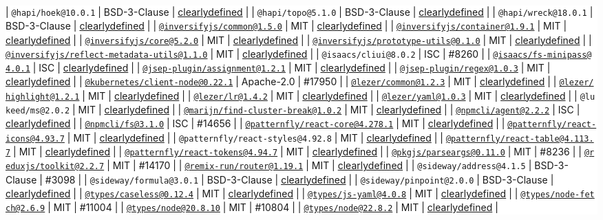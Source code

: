 | `@hapi/hoek@10.0.1` | BSD-3-Clause | [clearlydefined](https://clearlydefined.io/definitions/npm/npmjs/@hapi/hoek/10.0.1) |
| `@hapi/topo@5.1.0` | BSD-3-Clause | [clearlydefined](https://clearlydefined.io/definitions/npm/npmjs/@hapi/topo/5.1.0) |
| `@hapi/wreck@18.0.1` | BSD-3-Clause | [clearlydefined](https://clearlydefined.io/definitions/npm/npmjs/@hapi/wreck/18.0.1) |
| [`@inversifyjs/common@1.5.0`](git+https://github.com/inversify/monorepo.git) | MIT | [clearlydefined](https://clearlydefined.io/definitions/npm/npmjs/@inversifyjs/common/1.5.0) |
| [`@inversifyjs/container@1.9.1`](git+https://github.com/inversify/monorepo.git) | MIT | [clearlydefined](https://clearlydefined.io/definitions/npm/npmjs/@inversifyjs/container/1.9.1) |
| [`@inversifyjs/core@5.2.0`](git+https://github.com/inversify/monorepo.git) | MIT | [clearlydefined](https://clearlydefined.io/definitions/npm/npmjs/@inversifyjs/core/5.2.0) |
| [`@inversifyjs/prototype-utils@0.1.0`](git+https://github.com/inversify/monorepo.git) | MIT | [clearlydefined](https://clearlydefined.io/definitions/npm/npmjs/@inversifyjs/prototype-utils/0.1.0) |
| [`@inversifyjs/reflect-metadata-utils@1.1.0`](git+https://github.com/inversify/monorepo.git) | MIT | [clearlydefined](https://clearlydefined.io/definitions/npm/npmjs/@inversifyjs/reflect-metadata-utils/1.1.0) |
| `@isaacs/cliui@8.0.2` | ISC | #8260 |
| [`@isaacs/fs-minipass@4.0.1`](https://github.com/npm/fs-minipass.git) | ISC | [clearlydefined](https://clearlydefined.io/definitions/npm/npmjs/@isaacs/fs-minipass/4.0.1) |
| [`@jsep-plugin/assignment@1.2.1`](EricSmekens/jsep) | MIT | [clearlydefined](https://clearlydefined.io/definitions/npm/npmjs/@jsep-plugin/assignment/1.2.1) |
| [`@jsep-plugin/regex@1.0.3`](EricSmekens/jsep) | MIT | [clearlydefined](https://clearlydefined.io/definitions/npm/npmjs/@jsep-plugin/regex/1.0.3) |
| [`@kubernetes/client-node@0.22.1`](https://github.com/kubernetes-client/javascript.git) | Apache-2.0 | #17950 |
| [`@lezer/common@1.2.3`](https://github.com/lezer-parser/common.git) | MIT | [clearlydefined](https://clearlydefined.io/definitions/npm/npmjs/@lezer/common/1.2.3) |
| [`@lezer/highlight@1.2.1`](https://github.com/lezer-parser/highlight.git) | MIT | [clearlydefined](https://clearlydefined.io/definitions/npm/npmjs/@lezer/highlight/1.2.1) |
| [`@lezer/lr@1.4.2`](https://github.com/lezer-parser/lr.git) | MIT | [clearlydefined](https://clearlydefined.io/definitions/npm/npmjs/@lezer/lr/1.4.2) |
| [`@lezer/yaml@1.0.3`](https://github.com/lezer-parser/yaml.git) | MIT | [clearlydefined](https://clearlydefined.io/definitions/npm/npmjs/@lezer/yaml/1.0.3) |
| `@lukeed/ms@2.0.2` | MIT | [clearlydefined](https://clearlydefined.io/definitions/npm/npmjs/@lukeed/ms/2.0.2) |
| [`@marijn/find-cluster-break@1.0.2`](git+https://github.com/marijnh/find-cluster-break.git) | MIT | [clearlydefined](https://clearlydefined.io/definitions/npm/npmjs/@marijn/find-cluster-break/1.0.2) |
| [`@npmcli/agent@2.2.2`](https://github.com/npm/agent.git) | ISC | [clearlydefined](https://clearlydefined.io/definitions/npm/npmjs/@npmcli/agent/2.2.2) |
| [`@npmcli/fs@3.1.0`](https://github.com/npm/fs.git) | ISC | #14656 |
| [`@patternfly/react-core@4.278.1`](https://github.com/patternfly/patternfly-react.git) | MIT | [clearlydefined](https://clearlydefined.io/definitions/npm/npmjs/@patternfly/react-core/4.278.1) |
| [`@patternfly/react-icons@4.93.7`](https://github.com/patternfly/patternfly-react.git) | MIT | [clearlydefined](https://clearlydefined.io/definitions/npm/npmjs/@patternfly/react-icons/4.93.7) |
| `@patternfly/react-styles@4.92.8` | MIT | [clearlydefined](https://clearlydefined.io/definitions/npm/npmjs/@patternfly/react-styles/4.92.8) |
| [`@patternfly/react-table@4.113.7`](https://github.com/patternfly/patternfly-react.git) | MIT | [clearlydefined](https://clearlydefined.io/definitions/npm/npmjs/@patternfly/react-table/4.113.7) |
| [`@patternfly/react-tokens@4.94.7`](https://github.com/patternfly/patternfly-react.git) | MIT | [clearlydefined](https://clearlydefined.io/definitions/npm/npmjs/@patternfly/react-tokens/4.94.7) |
| [`@pkgjs/parseargs@0.11.0`](git@github.com:pkgjs/parseargs.git) | MIT | #8236 |
| [`@reduxjs/toolkit@2.2.7`](git+https://github.com/reduxjs/redux-toolkit.git) | MIT | #14170 |
| [`@remix-run/router@1.19.1`](https://github.com/remix-run/react-router) | MIT | [clearlydefined](https://clearlydefined.io/definitions/npm/npmjs/@remix-run/router/1.19.1) |
| `@sideway/address@4.1.5` | BSD-3-Clause | #3098 |
| `@sideway/formula@3.0.1` | BSD-3-Clause | [clearlydefined](https://clearlydefined.io/definitions/npm/npmjs/@sideway/formula/3.0.1) |
| `@sideway/pinpoint@2.0.0` | BSD-3-Clause | [clearlydefined](https://clearlydefined.io/definitions/npm/npmjs/@sideway/pinpoint/2.0.0) |
| [`@types/caseless@0.12.4`](https://github.com/DefinitelyTyped/DefinitelyTyped.git) | MIT | [clearlydefined](https://clearlydefined.io/definitions/npm/npmjs/@types/caseless/0.12.4) |
| [`@types/js-yaml@4.0.8`](https://github.com/DefinitelyTyped/DefinitelyTyped.git) | MIT | [clearlydefined](https://clearlydefined.io/definitions/npm/npmjs/@types/js-yaml/4.0.8) |
| [`@types/node-fetch@2.6.9`](https://github.com/DefinitelyTyped/DefinitelyTyped.git) | MIT | #11004 |
| [`@types/node@20.8.10`](https://github.com/DefinitelyTyped/DefinitelyTyped.git) | MIT | #10804 |
| [`@types/node@22.8.2`](https://github.com/DefinitelyTyped/DefinitelyTyped.git) | MIT | [clearlydefined](https://clearlydefined.io/definitions/npm/npmjs/@types/node/22.8.2) |